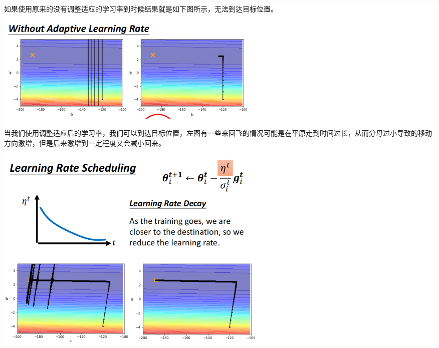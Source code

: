 

如果使用原来的没有调整适应的学习率到时候结果就是如下图所示，无法到达目标位置。

<img src="../images/image-20221206171802248.png" alt="image-20221206171802248" style="zoom:60%;" />

当我们使用调整适应后的学习率，我们可以到达目标位置，左图有一些来回飞的情况可能是在平原走到时间过长，从而分母过小导致的移动方向激增，但是后来激增到一定程度又会减小回来。

<img src="../images/image-20221206171918152.png" alt="image-20221206171918152" style="zoom:60%;" />
